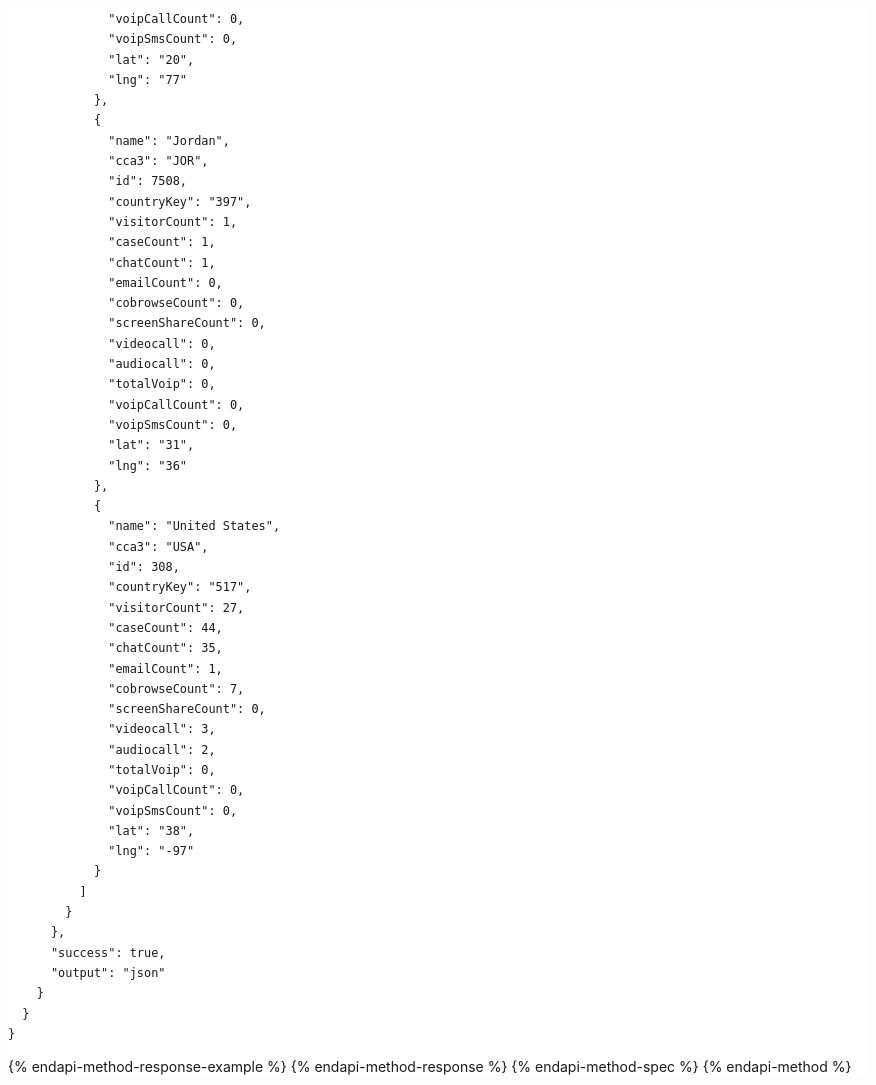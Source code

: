 ```
              "voipCallCount": 0,
              "voipSmsCount": 0,
              "lat": "20",
              "lng": "77"
            },
            {
              "name": "Jordan",
              "cca3": "JOR",
              "id": 7508,
              "countryKey": "397",
              "visitorCount": 1,
              "caseCount": 1,
              "chatCount": 1,
              "emailCount": 0,
              "cobrowseCount": 0,
              "screenShareCount": 0,
              "videocall": 0,
              "audiocall": 0,
              "totalVoip": 0,
              "voipCallCount": 0,
              "voipSmsCount": 0,
              "lat": "31",
              "lng": "36"
            },
            {
              "name": "United States",
              "cca3": "USA",
              "id": 308,
              "countryKey": "517",
              "visitorCount": 27,
              "caseCount": 44,
              "chatCount": 35,
              "emailCount": 1,
              "cobrowseCount": 7,
              "screenShareCount": 0,
              "videocall": 3,
              "audiocall": 2,
              "totalVoip": 0,
              "voipCallCount": 0,
              "voipSmsCount": 0,
              "lat": "38",
              "lng": "-97"
            }
          ]
        }
      },
      "success": true,
      "output": "json"
    }
  }
}
```
{% endapi-method-response-example %}
{% endapi-method-response %}
{% endapi-method-spec %}
{% endapi-method %}
